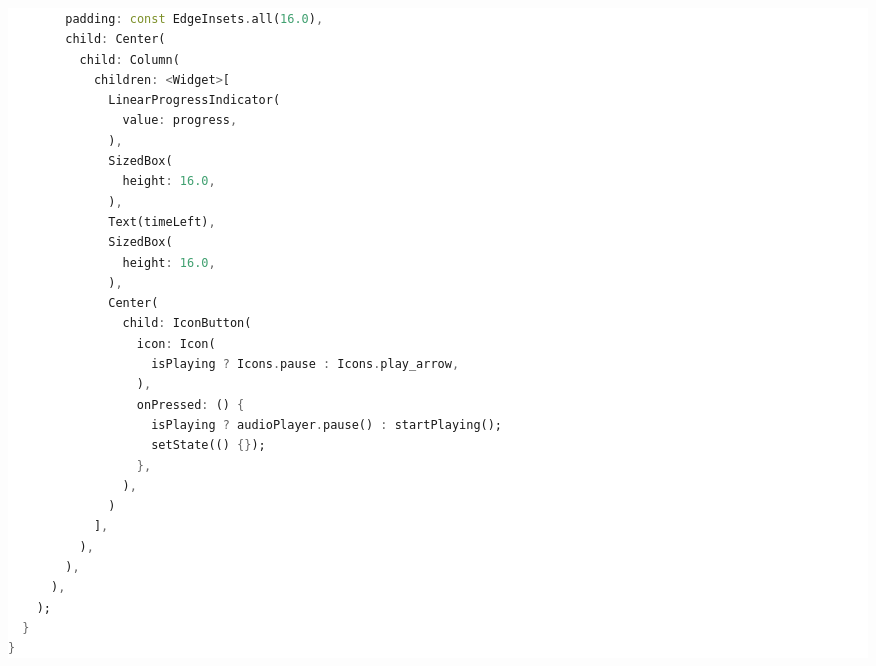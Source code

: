 ```dart
        padding: const EdgeInsets.all(16.0),
        child: Center(
          child: Column(
            children: <Widget>[
              LinearProgressIndicator(
                value: progress,
              ),
              SizedBox(
                height: 16.0,
              ),
              Text(timeLeft),
              SizedBox(
                height: 16.0,
              ),
              Center(
                child: IconButton(
                  icon: Icon(
                    isPlaying ? Icons.pause : Icons.play_arrow,
                  ),
                  onPressed: () {
                    isPlaying ? audioPlayer.pause() : startPlaying();
                    setState(() {});
                  },
                ),
              )
            ],
          ),
        ),
      ),
    );
  }
}
```